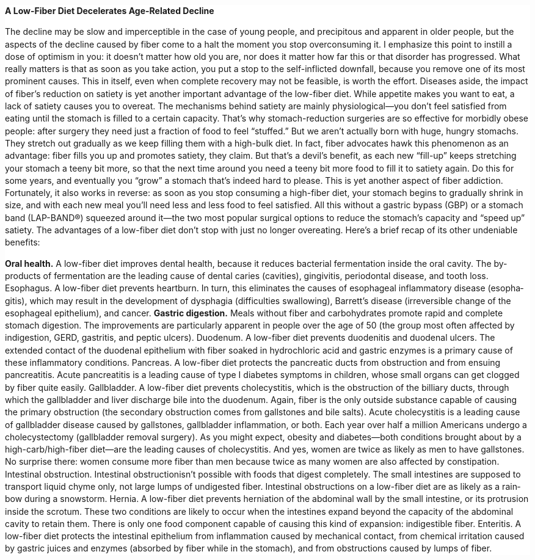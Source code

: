 **A Low-Fiber Diet Decelerates Age-Related Decline**

The decline may be slow and imperceptible in the case of young people, and precipitous and apparent in older people, but the aspects of the decline caused by fiber come to a halt the moment you stop overconsuming it.
I emphasize this point to instill a dose of optimism in you: it doesn’t matter how old you are, nor does it matter how far this or that disorder has progressed. What really matters is that as soon as you take action, you put a stop to the self-inflicted downfall, because you remove one of its most prominent causes. This in itself, even when complete recovery may not be feasible, is worth the effort.
Diseases aside, the impact of fiber’s reduction on satiety is yet another important advantage of the low-fiber diet. While appetite makes you want to eat, a lack of satiety causes you to overeat. The mechanisms behind satiety are mainly physiological—you don’t feel satisfied from eating until the stomach is filled to a certain capacity. That’s why stomach-reduction surgeries are so effective for morbidly obese people: after surgery they need just a fraction of food to feel “stuffed.”
But we aren’t actually born with huge, hungry stomachs. They stretch out gradually as we keep filling them with a high-bulk diet. In fact, fiber advocates hawk this phenomenon as an advantage: fiber fills you up and promotes satiety, they claim. But that’s a devil’s benefit, as each new “fill-up” keeps stretching your stomach a teeny bit more, so that the next time around you need a teeny bit more food to fill it to satiety again. Do this for some years, and eventually you “grow” a stomach that’s indeed hard to please. This is yet another aspect of fiber addiction.
Fortunately, it also works in reverse: as soon as you stop consuming a high-fiber diet, your stomach begins to gradually shrink in size, and with each new meal you’ll need less and less food to feel satisfied. All this without a gastric bypass (GBP) or a stomach band (LAP-BAND®) squeezed around it—the two most popular surgical options to reduce the stomach’s capacity and “speed up” satiety.
The advantages of a low-fiber diet don’t stop with just no longer overeating. Here’s a brief recap of its other undeniable benefits:

**Oral health.** 
A low-fiber diet improves dental health, because it re­duces bacterial fermentation inside the oral cavity. The by-products of fermentation are the leading cause of dental caries (cavities), gingivitis, perio­dontal disease, and tooth loss.
Esophagus. A low-fiber diet prevents heartburn. In turn, this elimi­nates the causes of esophageal inflammatory disease (esopha­gitis), which may result in the development of dysphagia (difficulties swallowing), Barrett’s disease (irreversible change of the esophageal epithelium), and cancer.
**Gastric digestion.**
Meals without fiber and carbohydrates pro­mote rapid and complete stomach digestion. The improvements are particularly apparent in people over the age of 50 (the group most often affected by indigestion, GERD, gastritis, and peptic ul­cers).
Duodenum. A low-fiber diet prevents duodenitis and duodenal ul­cers. The extended contact of the duodenal epithelium with fi­ber soaked in hydrochloric acid and gastric enzymes is a primary cause of these inflammatory conditions.
Pancreas. A low-fiber diet protects the pancreatic ducts from ob­struction and from ensuing pancreatitis. Acute pancreatitis is a leading cause of type I diabetes symptoms in children, whose small organs can get clogged by fiber quite easily.
Gallbladder. A low-fiber diet prevents cholecystitis, which is the obstruction of the billiary ducts, through which the gallbladder and liver discharge bile into the duodenum. Again, fiber is the only outside substance capable of causing the primary obstruc­tion (the secondary obstruction comes from gallstones and bile salts). Acute cholecystitis is a leading cause of gallbladder dis­ease caused by gallstones, gallbladder inflammation, or both. Each year over half a million Americans undergo a cholecystec­tomy (gallbladder removal surgery). As you might expect, obe­sity and diabetes—both conditions brought about by a high-carb/high-fiber diet—are the leading causes of cholecystitis. And yes, women are twice as likely as men to have gallstones. No sur­prise there: women consume more fiber than men because twice as many women are also affected by constipation.
Intestinal obstruction. Intestinal obstructionisn’t possible with foods that digest completely. The small intestines are supposed to transport liquid chyme only, not large lumps of undigested fiber. Intestinal obstructions on a low-fiber diet are as likely as a rain­bow during a snowstorm.
Hernia. A low-fiber diet prevents herniation of the abdominal wall by the small intestine, or its protrusion inside the scrotum. These two conditions are likely to occur when the intestines ex­pand beyond the capacity of the abdominal cavity to retain them. There is only one food component capable of causing this kind of expansion: indigestible fiber.
Enteritis. A low-fiber diet protects the intestinal epithelium from inflammation caused by mechanical contact, from chemical irrita­tion caused by gastric juices and enzymes (absorbed by fiber while in the stomach), and from obstruc­tions caused by lumps of fiber.